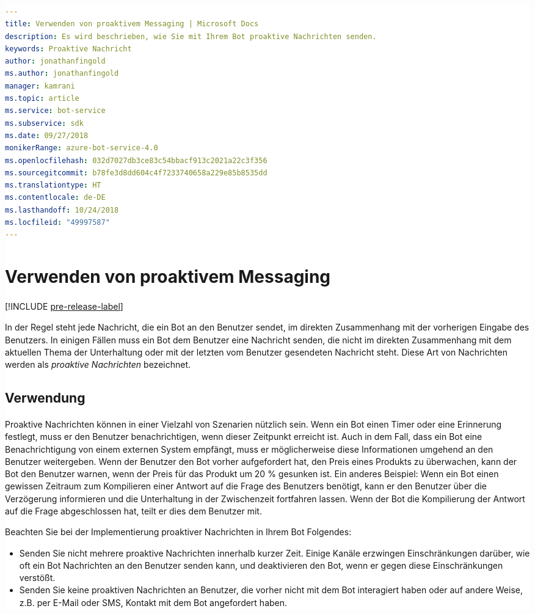 ```yaml
---
title: Verwenden von proaktivem Messaging | Microsoft Docs
description: Es wird beschrieben, wie Sie mit Ihrem Bot proaktive Nachrichten senden.
keywords: Proaktive Nachricht
author: jonathanfingold
ms.author: jonathanfingold
manager: kamrani
ms.topic: article
ms.service: bot-service
ms.subservice: sdk
ms.date: 09/27/2018
monikerRange: azure-bot-service-4.0
ms.openlocfilehash: 032d7027db3ce83c54bbacf913c2021a22c3f356
ms.sourcegitcommit: b78fe3d8dd604c4f7233740658a229e85b8535dd
ms.translationtype: HT
ms.contentlocale: de-DE
ms.lasthandoff: 10/24/2018
ms.locfileid: "49997587"
---
```

# <a name="how-to-use-proactive-messaging"></a>Verwenden von proaktivem Messaging

[!INCLUDE [pre-release-label](~/includes/pre-release-label.md)]

In der Regel steht jede Nachricht, die ein Bot an den Benutzer sendet, im direkten Zusammenhang mit der vorherigen Eingabe des Benutzers.
In einigen Fällen muss ein Bot dem Benutzer eine Nachricht senden, die nicht im direkten Zusammenhang mit dem aktuellen Thema der Unterhaltung oder mit der letzten vom Benutzer gesendeten Nachricht steht. Diese Art von Nachrichten werden als _proaktive Nachrichten_ bezeichnet.

## <a name="uses"></a>Verwendung

Proaktive Nachrichten können in einer Vielzahl von Szenarien nützlich sein. Wenn ein Bot einen Timer oder eine Erinnerung festlegt, muss er den Benutzer benachrichtigen, wenn dieser Zeitpunkt erreicht ist. Auch in dem Fall, dass ein Bot eine Benachrichtigung von einem externen System empfängt, muss er möglicherweise diese Informationen umgehend an den Benutzer weitergeben. Wenn der Benutzer den Bot vorher aufgefordert hat, den Preis eines Produkts zu überwachen, kann der Bot den Benutzer warnen, wenn der Preis für das Produkt um 20 % gesunken ist. Ein anderes Beispiel: Wenn ein Bot einen gewissen Zeitraum zum Kompilieren einer Antwort auf die Frage des Benutzers benötigt, kann er den Benutzer über die Verzögerung informieren und die Unterhaltung in der Zwischenzeit fortfahren lassen. Wenn der Bot die Kompilierung der Antwort auf die Frage abgeschlossen hat, teilt er dies dem Benutzer mit.

Beachten Sie bei der Implementierung proaktiver Nachrichten in Ihrem Bot Folgendes:

- Senden Sie nicht mehrere proaktive Nachrichten innerhalb kurzer Zeit. Einige Kanäle erzwingen Einschränkungen darüber, wie oft ein Bot Nachrichten an den Benutzer senden kann, und deaktivieren den Bot, wenn er gegen diese Einschränkungen verstößt.
- Senden Sie keine proaktiven Nachrichten an Benutzer, die vorher nicht mit dem Bot interagiert haben oder auf andere Weise, z.B. per E-Mail oder SMS, Kontakt mit dem Bot angefordert haben.
